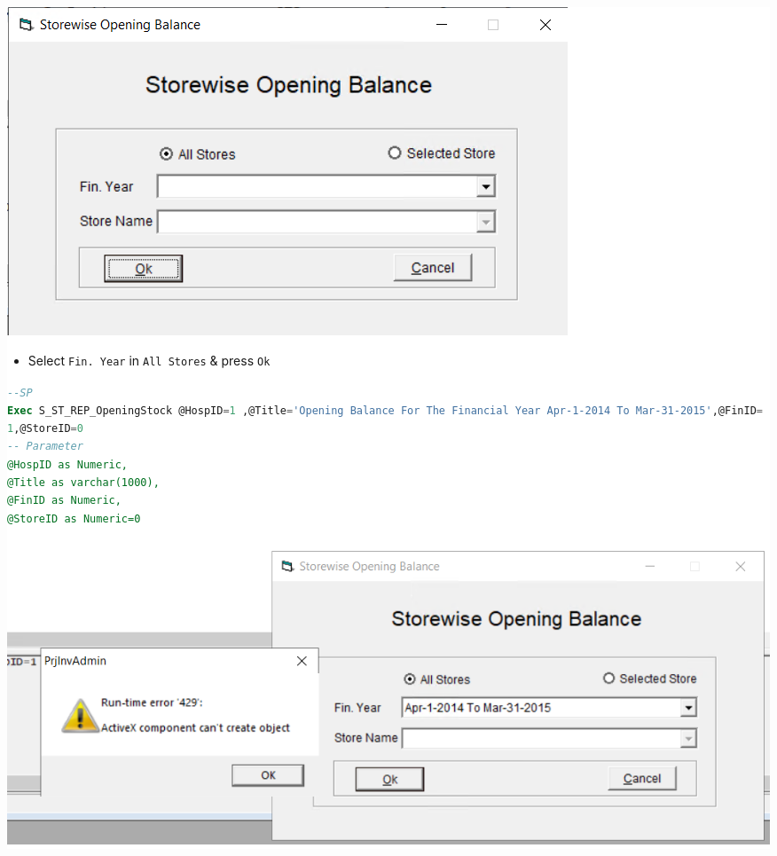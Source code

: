 ![alt text](image-61.png)

- Select `Fin. Year` in `All Stores` & press `Ok`

```sql
--SP
Exec S_ST_REP_OpeningStock @HospID=1 ,@Title='Opening Balance For The Financial Year Apr-1-2014 To Mar-31-2015',@FinID=1,@StoreID=0
-- Parameter
@HospID as Numeric,
@Title as varchar(1000),
@FinID as Numeric,
@StoreID as Numeric=0
```

![alt text](image-62.png)
